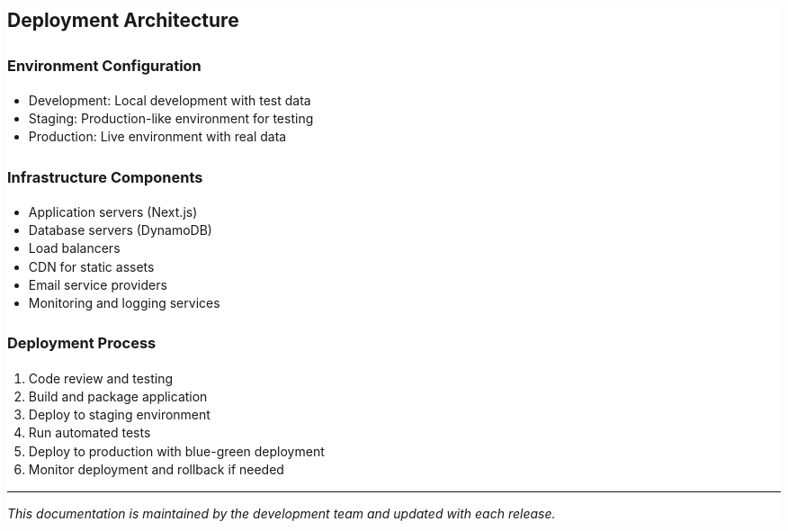 ## Deployment Architecture

### Environment Configuration
- Development: Local development with test data
- Staging: Production-like environment for testing
- Production: Live environment with real data

### Infrastructure Components
- Application servers (Next.js)
- Database servers (DynamoDB)
- Load balancers
- CDN for static assets
- Email service providers
- Monitoring and logging services

### Deployment Process
1. Code review and testing
2. Build and package application
3. Deploy to staging environment
4. Run automated tests
5. Deploy to production with blue-green deployment
6. Monitor deployment and rollback if needed

---

*This documentation is maintained by the development team and updated with each release.*